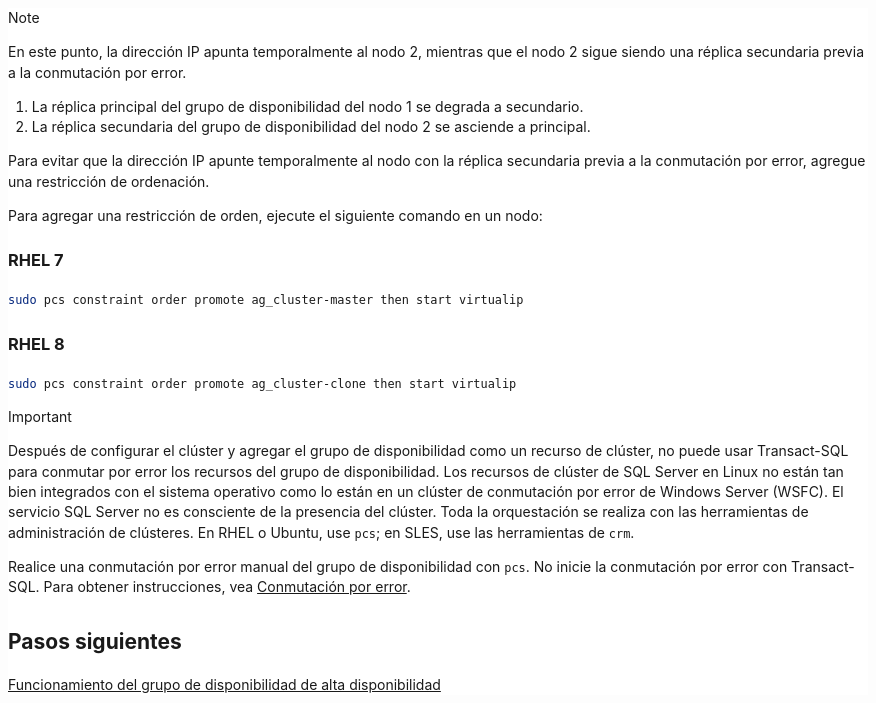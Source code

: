   >[!NOTE]
   >En este punto, la dirección IP apunta temporalmente al nodo 2, mientras que el nodo 2 sigue siendo una réplica secundaria previa a la conmutación por error. 
   
1. La réplica principal del grupo de disponibilidad del nodo 1 se degrada a secundario.
1. La réplica secundaria del grupo de disponibilidad del nodo 2 se asciende a principal. 

Para evitar que la dirección IP apunte temporalmente al nodo con la réplica secundaria previa a la conmutación por error, agregue una restricción de ordenación. 

Para agregar una restricción de orden, ejecute el siguiente comando en un nodo:

### <a name="rhel-7"></a>RHEL 7

```bash
sudo pcs constraint order promote ag_cluster-master then start virtualip
```

### <a name="rhel-8"></a>RHEL 8

```bash
sudo pcs constraint order promote ag_cluster-clone then start virtualip
```

>[!IMPORTANT]
>Después de configurar el clúster y agregar el grupo de disponibilidad como un recurso de clúster, no puede usar Transact-SQL para conmutar por error los recursos del grupo de disponibilidad. Los recursos de clúster de SQL Server en Linux no están tan bien integrados con el sistema operativo como lo están en un clúster de conmutación por error de Windows Server (WSFC). El servicio SQL Server no es consciente de la presencia del clúster. Toda la orquestación se realiza con las herramientas de administración de clústeres. En RHEL o Ubuntu, use `pcs`; en SLES, use las herramientas de `crm`. 

Realice una conmutación por error manual del grupo de disponibilidad con `pcs`. No inicie la conmutación por error con Transact-SQL. Para obtener instrucciones, vea [Conmutación por error](sql-server-linux-availability-group-failover-ha.md#failover).

## <a name="next-steps"></a>Pasos siguientes

[Funcionamiento del grupo de disponibilidad de alta disponibilidad](sql-server-linux-availability-group-failover-ha.md)
